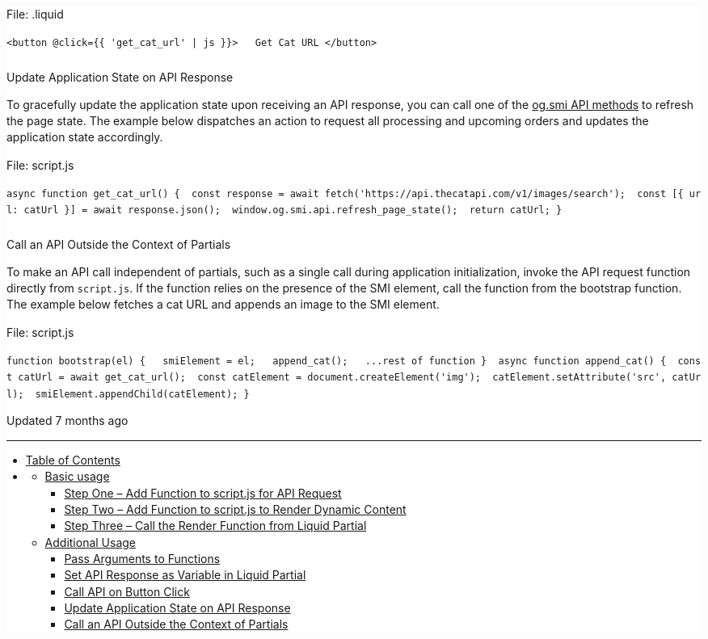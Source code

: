 File: <partial-name>.liquid

`<button @click={{ 'get_cat_url' | js }}>   Get Cat URL </button>`

  

### 

Update Application State on API Response

[](#update-application-state-on-api-response)

To gracefully update the application state upon receiving an API response, you can call one of the [og.smi API methods](/docs/refreshing-data-in-the-subscription-manager) to refresh the page state. The example below dispatches an action to request all processing and upcoming orders and updates the application state accordingly.

File: script.js

`async function get_cat_url() {  const response = await fetch('https://api.thecatapi.com/v1/images/search');  const [{ url: catUrl }] = await response.json();  window.og.smi.api.refresh_page_state();  return catUrl; }`

  

### 

Call an API Outside the Context of Partials

[](#call-an-api-outside-the-context-of-partials)

To make an API call independent of partials, such as a single call during application initialization, invoke the API request function directly from `script.js`. If the function relies on the presence of the SMI element, call the function from the bootstrap function. The example below fetches a cat URL and appends an image to the SMI element.

File: script.js

`function bootstrap(el) {   smiElement = el;   append_cat();   ...rest of function }  async function append_cat() {  const catUrl = await get_cat_url();  const catElement = document.createElement('img');  catElement.setAttribute('src', catUrl);  smiElement.appendChild(catElement); }`

Updated 7 months ago

* * *

*   [Table of Contents](#)
*   *   [Basic usage](#basic-usage)
        *   [Step One – Add Function to script.js for API Request](#step-one--add-function-to-scriptjs-for-api-request)
        *   [Step Two – Add Function to script.js to Render Dynamic Content](#step-two--add-function-to-scriptjs-to-render-dynamic-content)
        *   [Step Three – Call the Render Function from Liquid Partial](#step-three--call-the-render-function-from-liquid-partial)
    *   [Additional Usage](#additional-usage)
        *   [Pass Arguments to Functions](#pass-arguments-to-functions)
        *   [Set API Response as Variable in Liquid Partial](#set-api-response-as-variable-in-liquid-partial)
        *   [Call API on Button Click](#call-api-on-button-click)
        *   [Update Application State on API Response](#update-application-state-on-api-response)
        *   [Call an API Outside the Context of Partials](#call-an-api-outside-the-context-of-partials)
